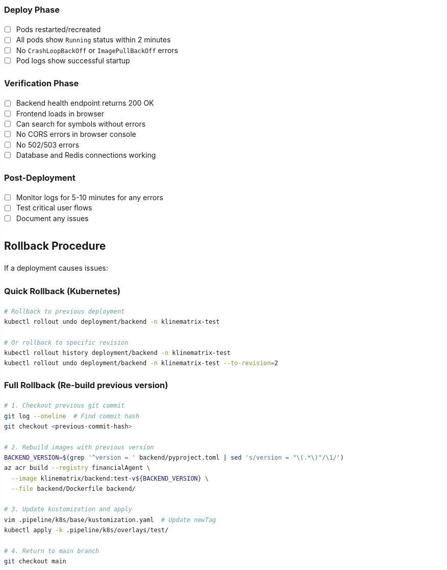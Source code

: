 ### Deploy Phase
- [ ] Pods restarted/recreated
- [ ] All pods show `Running` status within 2 minutes
- [ ] No `CrashLoopBackOff` or `ImagePullBackOff` errors
- [ ] Pod logs show successful startup

### Verification Phase
- [ ] Backend health endpoint returns 200 OK
- [ ] Frontend loads in browser
- [ ] Can search for symbols without errors
- [ ] No CORS errors in browser console
- [ ] No 502/503 errors
- [ ] Database and Redis connections working

### Post-Deployment
- [ ] Monitor logs for 5-10 minutes for any errors
- [ ] Test critical user flows
- [ ] Document any issues

## Rollback Procedure

If a deployment causes issues:

### Quick Rollback (Kubernetes)

```bash
# Rollback to previous deployment
kubectl rollout undo deployment/backend -n klinematrix-test

# Or rollback to specific revision
kubectl rollout history deployment/backend -n klinematrix-test
kubectl rollout undo deployment/backend -n klinematrix-test --to-revision=2
```

### Full Rollback (Re-build previous version)

```bash
# 1. Checkout previous git commit
git log --oneline  # Find commit hash
git checkout <previous-commit-hash>

# 2. Rebuild images with previous version
BACKEND_VERSION=$(grep '^version = ' backend/pyproject.toml | sed 's/version = "\(.*\)"/\1/')
az acr build --registry financialAgent \
  --image klinematrix/backend:test-v${BACKEND_VERSION} \
  --file backend/Dockerfile backend/

# 3. Update kustomization and apply
vim .pipeline/k8s/base/kustomization.yaml  # Update newTag
kubectl apply -k .pipeline/k8s/overlays/test/

# 4. Return to main branch
git checkout main
```
